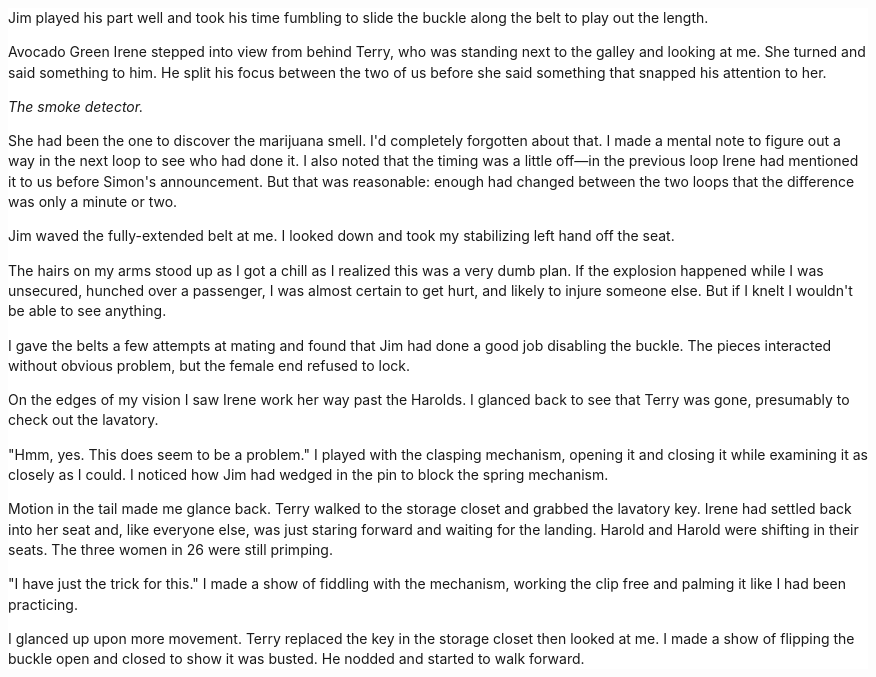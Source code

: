 Jim played his part well and took his time fumbling to slide the buckle along the belt to play out the length.

Avocado Green Irene stepped into view from behind Terry, who was standing next to the galley and looking at me.
She turned and said something to him.
He split his focus between the two of us before she said something that snapped his attention to her.

_The smoke detector._

She had been the one to discover the marijuana smell.
I'd completely forgotten about that.
I made a mental note to figure out a way in the next loop to see who had done it.
I also noted that the timing was a little off—in the previous loop Irene had mentioned it to us before Simon's announcement.
But that was reasonable: enough had changed between the two loops that the difference was only a minute or two.

Jim waved the fully-extended belt at me.
I looked down and took my stabilizing left hand off the seat.

The hairs on my arms stood up as I got a chill as I realized this was a very dumb plan.
If the explosion happened while I was unsecured, hunched over a passenger, I was almost certain to get hurt, and likely to injure someone else.
But if I knelt I wouldn't be able to see anything.

I gave the belts a few attempts at mating and found that Jim had done a good job disabling the buckle.
The pieces interacted without obvious problem, but the female end refused to lock.

On the edges of my vision I saw Irene work her way past the Harolds.
I glanced back to see that Terry was gone, presumably to check out the lavatory.

"Hmm, yes.
This does seem to be a problem."
I played with the clasping mechanism, opening it and closing it while examining it as closely as I could.
I noticed how Jim had wedged in the pin to block the spring mechanism.

Motion in the tail made me glance back.
Terry walked to the storage closet and grabbed the lavatory key.
Irene had settled back into her seat and, like everyone else, was just staring forward and waiting for the landing.
Harold and Harold were shifting in their seats.
The three women in 26 were still primping.

"I have just the trick for this."
I made a show of fiddling with the mechanism, working the clip free and palming it like I had been practicing.

I glanced up upon more movement.
Terry replaced the key in the storage closet then looked at me.
I made a show of flipping the buckle open and closed to show it was busted.
He nodded and started to walk forward.
